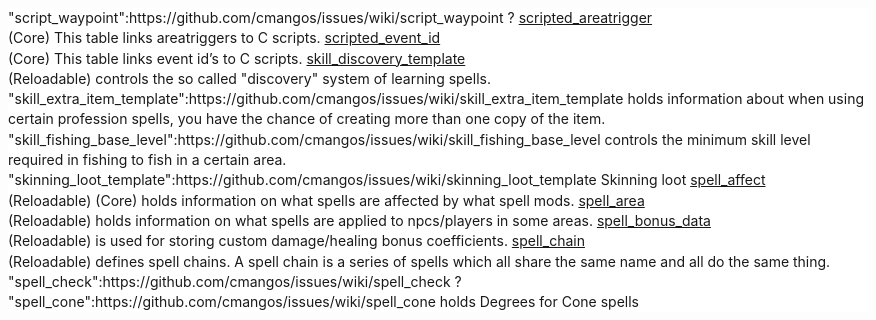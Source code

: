 <td>&quot;script_waypoint&quot;:https://github.com/cmangos/issues/wiki/script_waypoint</td>
<td>?</td>
</tr>
<tr class="odd">
<td><a href="https://github.com/cmangos/issues/wiki/scripted_areatrigger">scripted_areatrigger</a><br />
(Core)</td>
<td>This table links areatriggers to C<em></em> scripts.</td>
</tr>
<tr class="even">
<td><a href="https://github.com/cmangos/issues/wiki/scripted_event_id">scripted_event_id</a><br />
(Core)</td>
<td>This table links event id’s to C<em></em> scripts.</td>
</tr>
<tr class="odd">
<td><a href="https://github.com/cmangos/issues/wiki/skill_discovery_template">skill_discovery_template</a><br />
(Reloadable)</td>
<td>controls the so called &quot;discovery&quot; system of learning spells.</td>
</tr>
<tr class="even">
<td>&quot;skill_extra_item_template&quot;:https://github.com/cmangos/issues/wiki/skill_extra_item_template</td>
<td>holds information about when using certain profession spells, you have the chance of creating more than one copy of the item.</td>
</tr>
<tr class="odd">
<td>&quot;skill_fishing_base_level&quot;:https://github.com/cmangos/issues/wiki/skill_fishing_base_level</td>
<td>controls the minimum skill level required in fishing to fish in a certain area.</td>
</tr>
<tr class="even">
<td>&quot;skinning_loot_template&quot;:https://github.com/cmangos/issues/wiki/skinning_loot_template</td>
<td>Skinning loot</td>
</tr>
<tr class="odd">
<td><a href="https://github.com/cmangos/issues/wiki/spell_affect">spell_affect</a><br />
(Reloadable) (Core)</td>
<td>holds information on what spells are affected by what spell mods.</td>
</tr>
<tr class="even">
<td><a href="https://github.com/cmangos/issues/wiki/spell_area">spell_area</a><br />
(Reloadable)</td>
<td>holds information on what spells are applied to npcs/players in some areas.</td>
</tr>
<tr class="odd">
<td><a href="https://github.com/cmangos/issues/wiki/spell_bonus_data">spell_bonus_data</a><br />
(Reloadable)</td>
<td>is used for storing custom damage/healing bonus coefficients.</td>
</tr>
<tr class="even">
<td><a href="https://github.com/cmangos/issues/wiki/spell_chain">spell_chain</a><br />
(Reloadable)</td>
<td>defines spell chains. A spell chain is a series of spells which all share the same name and all do the same thing.</td>
</tr>
<tr class="odd">
<td>&quot;spell_check&quot;:https://github.com/cmangos/issues/wiki/spell_check</td>
<td>?</td>
</tr>
<tr class="even">
<td>&quot;spell_cone&quot;:https://github.com/cmangos/issues/wiki/spell_cone</td>
<td>holds Degrees for Cone spells</td>